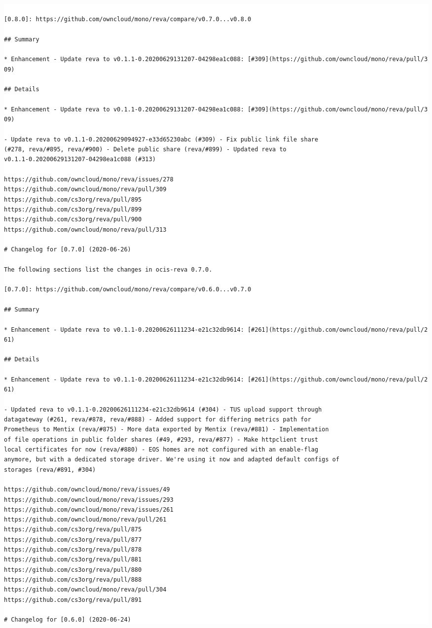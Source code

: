    ``` REVA_FRONTEND_DATAGATEWAY_PREFIX="data" REVA_FRONTEND_OCDAV_PREFIX=""

[0.8.0]: https://github.com/owncloud/mono/reva/compare/v0.7.0...v0.8.0

## Summary

* Enhancement - Update reva to v0.1.1-0.20200629131207-04298ea1c088: [#309](https://github.com/owncloud/mono/reva/pull/309)

## Details

* Enhancement - Update reva to v0.1.1-0.20200629131207-04298ea1c088: [#309](https://github.com/owncloud/mono/reva/pull/309)

   - Update reva to v0.1.1-0.20200629094927-e33d65230abc (#309) - Fix public link file share
   (#278, reva/#895, reva/#900) - Delete public share (reva/#899) - Updated reva to
   v0.1.1-0.20200629131207-04298ea1c088 (#313)

   https://github.com/owncloud/mono/reva/issues/278
   https://github.com/owncloud/mono/reva/pull/309
   https://github.com/cs3org/reva/pull/895
   https://github.com/cs3org/reva/pull/899
   https://github.com/cs3org/reva/pull/900
   https://github.com/owncloud/mono/reva/pull/313

# Changelog for [0.7.0] (2020-06-26)

The following sections list the changes in ocis-reva 0.7.0.

[0.7.0]: https://github.com/owncloud/mono/reva/compare/v0.6.0...v0.7.0

## Summary

* Enhancement - Update reva to v0.1.1-0.20200626111234-e21c32db9614: [#261](https://github.com/owncloud/mono/reva/pull/261)

## Details

* Enhancement - Update reva to v0.1.1-0.20200626111234-e21c32db9614: [#261](https://github.com/owncloud/mono/reva/pull/261)

   - Updated reva to v0.1.1-0.20200626111234-e21c32db9614 (#304) - TUS upload support through
   datagateway (#261, reva/#878, reva/#888) - Added support for differing metrics path for
   Prometheus to Mentix (reva/#875) - More data exported by Mentix (reva/#881) - Implementation
   of file operations in public folder shares (#49, #293, reva/#877) - Make httpclient trust
   local certificates for now (reva/#880) - EOS homes are not configured with an enable-flag
   anymore, but with a dedicated storage driver. We're using it now and adapted default configs of
   storages (reva/#891, #304)

   https://github.com/owncloud/mono/reva/issues/49
   https://github.com/owncloud/mono/reva/issues/293
   https://github.com/owncloud/mono/reva/issues/261
   https://github.com/owncloud/mono/reva/pull/261
   https://github.com/cs3org/reva/pull/875
   https://github.com/cs3org/reva/pull/877
   https://github.com/cs3org/reva/pull/878
   https://github.com/cs3org/reva/pull/881
   https://github.com/cs3org/reva/pull/880
   https://github.com/cs3org/reva/pull/888
   https://github.com/owncloud/mono/reva/pull/304
   https://github.com/cs3org/reva/pull/891

# Changelog for [0.6.0] (2020-06-24)

   ```

[unreleased]: https://github.com/owncloud/mono/reva/compare/v0.13.0...master
[0.13.0]: https://github.com/owncloud/mono/reva/compare/v0.12.0...v0.13.0
[0.12.0]: https://github.com/owncloud/mono/reva/compare/v0.11.0...v0.12.0
[0.11.0]: https://github.com/owncloud/mono/reva/compare/v0.10.0...v0.11.0
[0.10.0]: https://github.com/owncloud/mono/reva/compare/v0.9.1...v0.10.0
[0.9.1]: https://github.com/owncloud/mono/reva/compare/v0.9.0...v0.9.1
[0.9.0]: https://github.com/owncloud/mono/reva/compare/v0.8.0...v0.9.0
[0.6.0]: https://github.com/owncloud/mono/reva/compare/v0.5.0...v0.6.0
[0.5.0]: https://github.com/owncloud/mono/reva/compare/v0.4.0...v0.5.0
[0.4.0]: https://github.com/owncloud/mono/reva/compare/v0.3.0...v0.4.0
[0.3.0]: https://github.com/owncloud/mono/reva/compare/v0.2.1...v0.3.0
[0.2.1]: https://github.com/owncloud/mono/reva/compare/v0.2.0...v0.2.1
[0.2.0]: https://github.com/owncloud/mono/reva/compare/v0.1.1...v0.2.0
[0.1.1]: https://github.com/owncloud/mono/reva/compare/v0.1.0...v0.1.1
[0.1.0]: https://github.com/owncloud/mono/reva/compare/6702be7f9045a382d40691a9bcd04f572203e9ed...v0.1.0